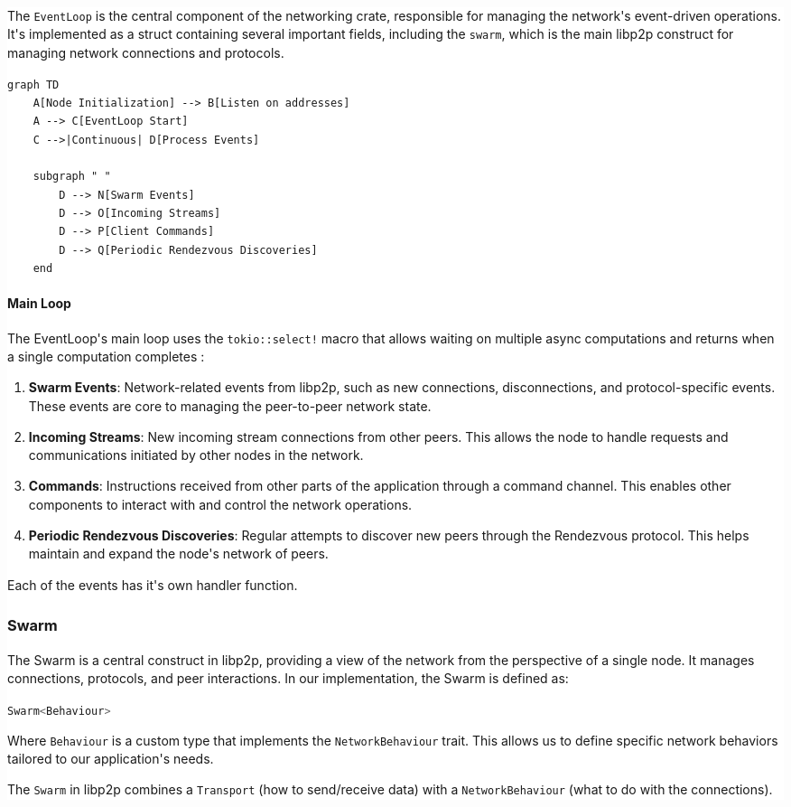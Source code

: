 The `EventLoop` is the central component of the networking crate, responsible
for managing the network's event-driven operations. It's implemented as a struct
containing several important fields, including the `swarm`, which is the main
libp2p construct for managing network connections and protocols.

```mermaid
graph TD
    A[Node Initialization] --> B[Listen on addresses]
    A --> C[EventLoop Start]
    C -->|Continuous| D[Process Events]

    subgraph " "
        D --> N[Swarm Events]
        D --> O[Incoming Streams]
        D --> P[Client Commands]
        D --> Q[Periodic Rendezvous Discoveries]
    end
```

#### Main Loop

The EventLoop's main loop uses the `tokio::select!` macro that allows waiting on
multiple async computations and returns when a single computation completes :

1. **Swarm Events**: Network-related events from libp2p, such as new
   connections, disconnections, and protocol-specific events. These events are
   core to managing the peer-to-peer network state.

2. **Incoming Streams**: New incoming stream connections from other peers. This
   allows the node to handle requests and communications initiated by other
   nodes in the network.

3. **Commands**: Instructions received from other parts of the application
   through a command channel. This enables other components to interact with and
   control the network operations.

4. **Periodic Rendezvous Discoveries**: Regular attempts to discover new peers
   through the Rendezvous protocol. This helps maintain and expand the node's
   network of peers.

Each of the events has it's own handler function.

### Swarm

The Swarm is a central construct in libp2p, providing a view of the network from
the perspective of a single node. It manages connections, protocols, and peer
interactions. In our implementation, the Swarm is defined as:

```rust
Swarm<Behaviour>
```

Where `Behaviour` is a custom type that implements the `NetworkBehaviour` trait.
This allows us to define specific network behaviors tailored to our
application's needs.

The `Swarm` in libp2p combines a `Transport` (how to send/receive data) with a
`NetworkBehaviour` (what to do with the connections).
